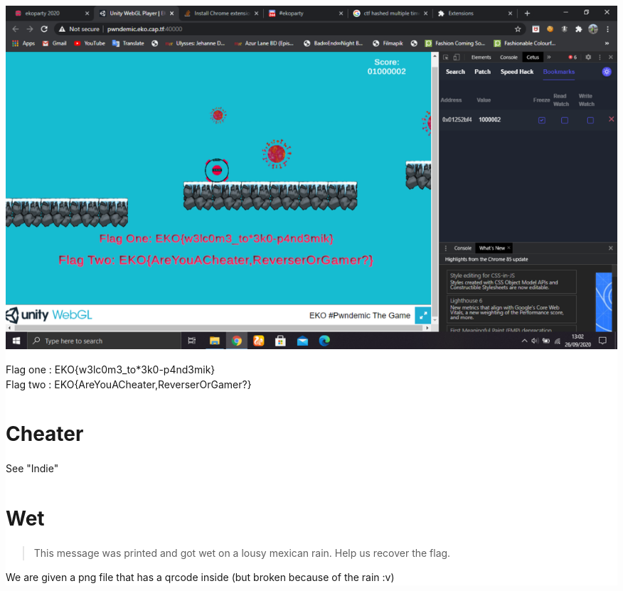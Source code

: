 ![indie](./indie.png)

Flag one : EKO{w3lc0m3_to*3k0-p4nd3mik}  
Flag two : EKO{AreYouACheater,ReverserOrGamer?}

# Cheater  
See "Indie"

# Wet
> This message was printed and got wet on a lousy mexican rain. Help us recover the flag.

We are given a png file that has a qrcode inside (but broken because of the rain :v)
